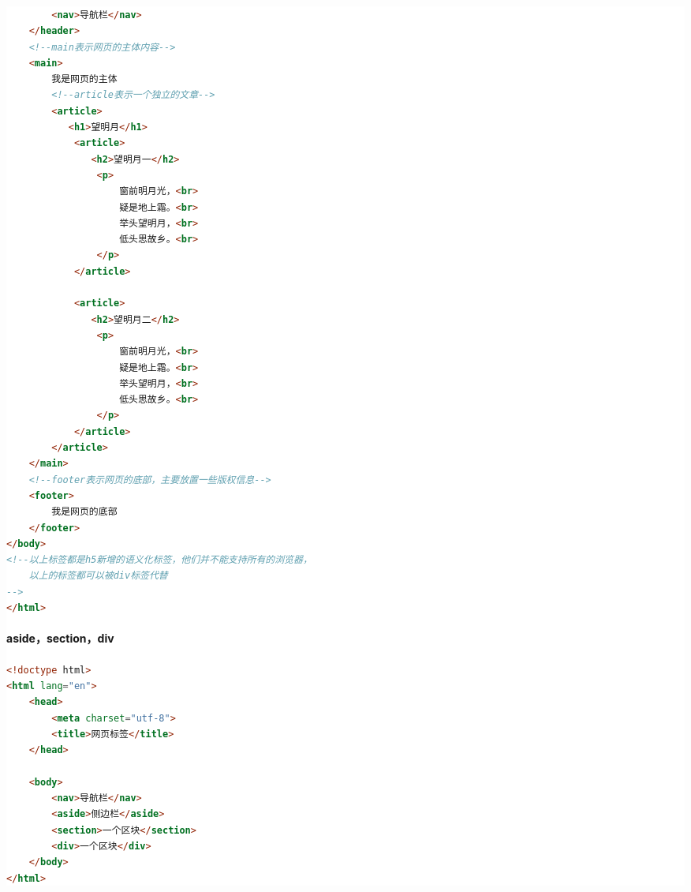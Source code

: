 ```html
        <nav>导航栏</nav>
    </header>
    <!--main表示网页的主体内容-->
    <main>
        我是网页的主体
        <!--article表示一个独立的文章-->
        <article>
           <h1>望明月</h1>
            <article>
               <h2>望明月一</h2>
                <p>
                    窗前明月光，<br>
                    疑是地上霜。<br>
                    举头望明月，<br>
                    低头思故乡。<br>
                </p>
            </article>
            
            <article>
               <h2>望明月二</h2>
                <p>
                    窗前明月光，<br>
                    疑是地上霜。<br>
                    举头望明月，<br>
                    低头思故乡。<br>
                </p>
            </article>
        </article>
    </main>
    <!--footer表示网页的底部，主要放置一些版权信息-->
    <footer>
        我是网页的底部
    </footer>
</body>
<!--以上标签都是h5新增的语义化标签，他们并不能支持所有的浏览器，
    以上的标签都可以被div标签代替
-->
</html>

```





#### aside，section，div

```html
<!doctype html>
<html lang="en">
    <head>
        <meta charset="utf-8">
        <title>网页标签</title>
    </head>
    
    <body>
        <nav>导航栏</nav>
        <aside>侧边栏</aside>
        <section>一个区块</section>
        <div>一个区块</div>
    </body>
</html>
```
